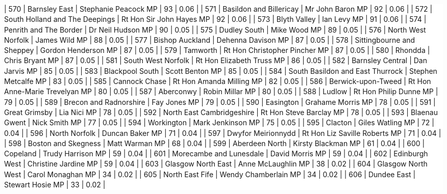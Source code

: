 | 570 | Barnsley East | Stephanie Peacock MP | 93 | 0.06 |
| 571 | Basildon and Billericay | Mr John Baron MP | 92 | 0.06 |
| 572 | South Holland and The Deepings | Rt Hon Sir John Hayes MP | 92 | 0.06 |
| 573 | Blyth Valley | Ian Levy MP | 91 | 0.06 |
| 574 | Penrith and The Border | Dr Neil Hudson MP | 90 | 0.05 |
| 575 | Dudley South | Mike Wood MP | 89 | 0.05 |
| 576 | North West Norfolk | James Wild MP | 88 | 0.05 |
| 577 | Bishop Auckland | Dehenna Davison MP | 87 | 0.05 |
| 578 | Sittingbourne and Sheppey | Gordon Henderson MP | 87 | 0.05 |
| 579 | Tamworth | Rt Hon Christopher Pincher MP | 87 | 0.05 |
| 580 | Rhondda | Chris Bryant MP | 87 | 0.05 |
| 581 | South West Norfolk | Rt Hon Elizabeth Truss MP | 86 | 0.05 |
| 582 | Barnsley Central | Dan Jarvis MP | 85 | 0.05 |
| 583 | Blackpool South | Scott Benton MP | 85 | 0.05 |
| 584 | South Basildon and East Thurrock | Stephen Metcalfe MP | 83 | 0.05 |
| 585 | Cannock Chase | Rt Hon Amanda Milling MP | 82 | 0.05 |
| 586 | Berwick-upon-Tweed | Rt Hon Anne-Marie Trevelyan MP | 80 | 0.05 |
| 587 | Aberconwy | Robin Millar MP | 80 | 0.05 |
| 588 | Ludlow | Rt Hon Philip Dunne MP | 79 | 0.05 |
| 589 | Brecon and Radnorshire | Fay Jones MP | 79 | 0.05 |
| 590 | Easington | Grahame Morris MP | 78 | 0.05 |
| 591 | Great Grimsby | Lia Nici MP | 78 | 0.05 |
| 592 | North East Cambridgeshire | Rt Hon Steve Barclay MP | 78 | 0.05 |
| 593 | Blaenau Gwent | Nick Smith MP | 77 | 0.05 |
| 594 | Workington | Mark Jenkinson MP | 75 | 0.05 |
| 595 | Clacton | Giles Watling MP | 72 | 0.04 |
| 596 | North Norfolk | Duncan Baker MP | 71 | 0.04 |
| 597 | Dwyfor Meirionnydd | Rt Hon Liz Saville Roberts MP | 71 | 0.04 |
| 598 | Boston and Skegness | Matt Warman MP | 68 | 0.04 |
| 599 | Aberdeen North | Kirsty Blackman MP | 61 | 0.04 |
| 600 | Copeland | Trudy Harrison MP | 59 | 0.04 |
| 601 | Morecambe and Lunesdale | David Morris MP | 59 | 0.04 |
| 602 | Edinburgh West | Christine Jardine MP | 59 | 0.04 |
| 603 | Glasgow North East | Anne McLaughlin MP | 38 | 0.02 |
| 604 | Glasgow North West | Carol Monaghan MP | 34 | 0.02 |
| 605 | North East Fife | Wendy Chamberlain MP | 34 | 0.02 |
| 606 | Dundee East | Stewart Hosie MP | 33 | 0.02 |